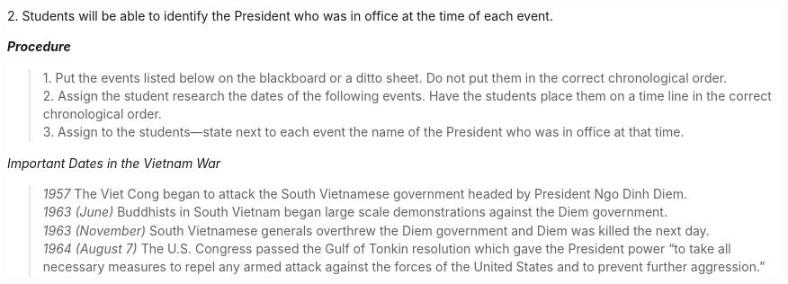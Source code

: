<dt>
2. Students will be able to identify the President who was in office at the time of each event.
</dt>
</dt>
</dl>
</blockquote>
<p>
<b>
<i>
<i>
<b>
Procedure
</b>
</i>
</i>
</b>
<br/>
</p>
<blockquote>
<dl>
<dt>
1. Put the events listed below on the blackboard or a ditto sheet. Do not put them in the correct chronological order.
<dt>
2. Assign the student research the dates of the following events. Have the students place them on a time line in the correct chronological order.
<dt>
3. Assign to the students—state next to each event the name of the President who was in office at that time.
</dt>
</dt>
</dt>
</dl>
</blockquote>
<p>
<i>
Important Dates in the Vietnam War
</i>
</p>
<blockquote>
<dl>
<dt>
<i>
1957
</i>
The Viet Cong began to attack the South Vietnamese government headed by President Ngo Dinh Diem.
<dt>
<i>
1963 (June)
</i>
Buddhists in South Vietnam began large scale demonstrations against the Diem government.
<dt>
<i>
1963 (November)
</i>
South Vietnamese generals overthrew the Diem government and Diem was killed the next day.
<dt>
<i>
1964 (August 7)
</i>
The U.S. Congress passed the Gulf of Tonkin resolution which gave the President power “to take all necessary measures to repel any armed attack against the forces of the United States and to prevent further aggression.”
<dt>